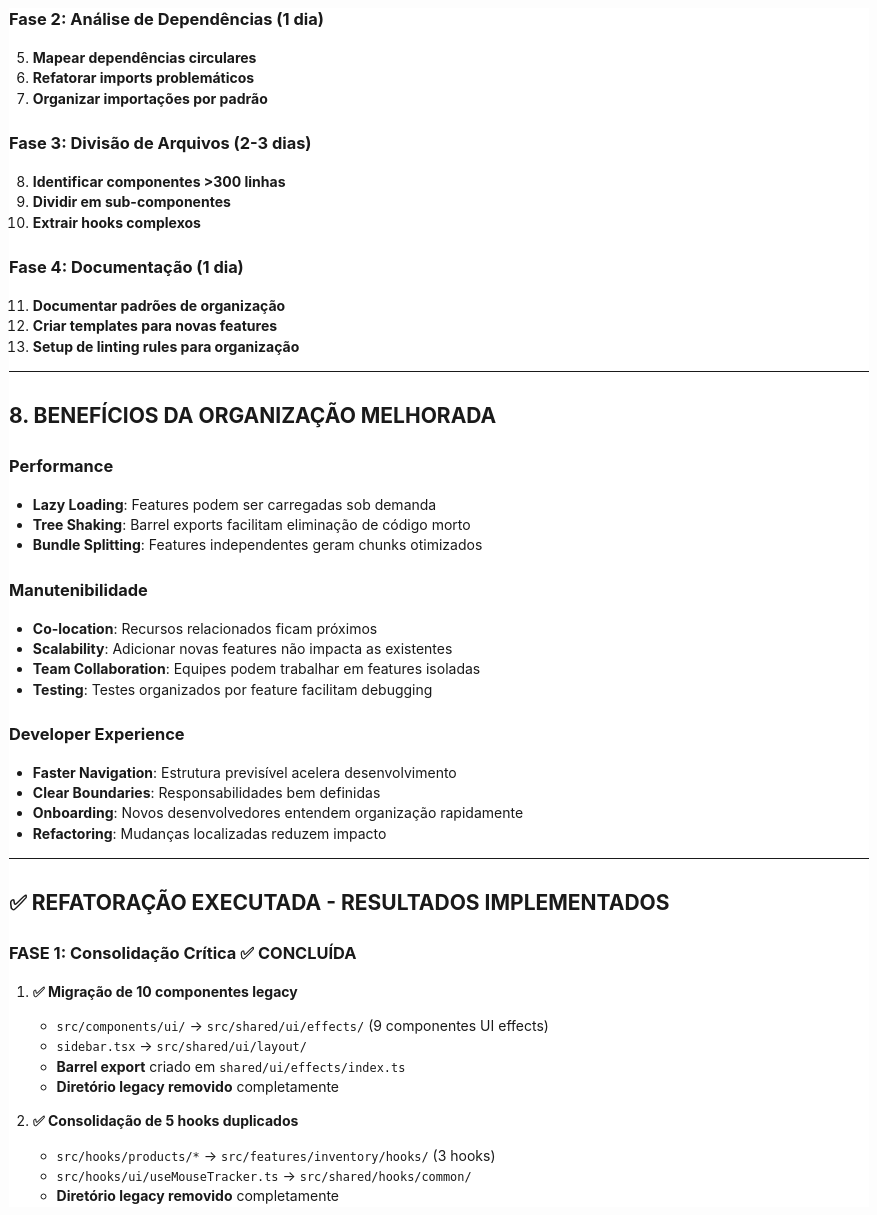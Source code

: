 ### Fase 2: Análise de Dependências (1 dia)
5. **Mapear dependências circulares**
6. **Refatorar imports problemáticos**
7. **Organizar importações por padrão**

### Fase 3: Divisão de Arquivos (2-3 dias)
8. **Identificar componentes >300 linhas**
9. **Dividir em sub-componentes**
10. **Extrair hooks complexos**

### Fase 4: Documentação (1 dia)
11. **Documentar padrões de organização**
12. **Criar templates para novas features**
13. **Setup de linting rules para organização**

---

## 8. BENEFÍCIOS DA ORGANIZAÇÃO MELHORADA

### Performance
- **Lazy Loading**: Features podem ser carregadas sob demanda
- **Tree Shaking**: Barrel exports facilitam eliminação de código morto
- **Bundle Splitting**: Features independentes geram chunks otimizados

### Manutenibilidade
- **Co-location**: Recursos relacionados ficam próximos
- **Scalability**: Adicionar novas features não impacta as existentes
- **Team Collaboration**: Equipes podem trabalhar em features isoladas
- **Testing**: Testes organizados por feature facilitam debugging

### Developer Experience
- **Faster Navigation**: Estrutura previsível acelera desenvolvimento
- **Clear Boundaries**: Responsabilidades bem definidas
- **Onboarding**: Novos desenvolvedores entendem organização rapidamente
- **Refactoring**: Mudanças localizadas reduzem impacto

---

## ✅ REFATORAÇÃO EXECUTADA - RESULTADOS IMPLEMENTADOS

### **FASE 1: Consolidação Crítica** ✅ CONCLUÍDA
1. **✅ Migração de 10 componentes legacy**
   - `src/components/ui/` → `src/shared/ui/effects/` (9 componentes UI effects)
   - `sidebar.tsx` → `src/shared/ui/layout/`
   - **Barrel export** criado em `shared/ui/effects/index.ts`
   - **Diretório legacy removido** completamente

2. **✅ Consolidação de 5 hooks duplicados**
   - `src/hooks/products/*` → `src/features/inventory/hooks/` (3 hooks)
   - `src/hooks/ui/useMouseTracker.ts` → `src/shared/hooks/common/`
   - **Diretório legacy removido** completamente
